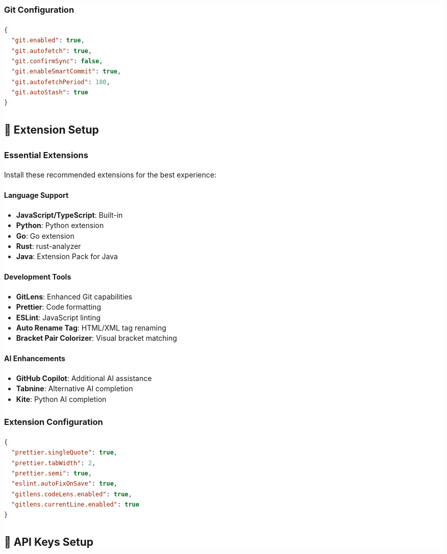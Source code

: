 ### Git Configuration

```json
{
  "git.enabled": true,
  "git.autofetch": true,
  "git.confirmSync": false,
  "git.enableSmartCommit": true,
  "git.autofetchPeriod": 180,
  "git.autoStash": true
}
```

## 🔧 Extension Setup

### Essential Extensions

Install these recommended extensions for the best experience:

#### Language Support
- **JavaScript/TypeScript**: Built-in
- **Python**: Python extension
- **Go**: Go extension
- **Rust**: rust-analyzer
- **Java**: Extension Pack for Java

#### Development Tools
- **GitLens**: Enhanced Git capabilities
- **Prettier**: Code formatting
- **ESLint**: JavaScript linting
- **Auto Rename Tag**: HTML/XML tag renaming
- **Bracket Pair Colorizer**: Visual bracket matching

#### AI Enhancements
- **GitHub Copilot**: Additional AI assistance
- **Tabnine**: Alternative AI completion
- **Kite**: Python AI completion

### Extension Configuration

```json
{
  "prettier.singleQuote": true,
  "prettier.tabWidth": 2,
  "prettier.semi": true,
  "eslint.autoFixOnSave": true,
  "gitlens.codeLens.enabled": true,
  "gitlens.currentLine.enabled": true
}
```

## 🔑 API Keys Setup

